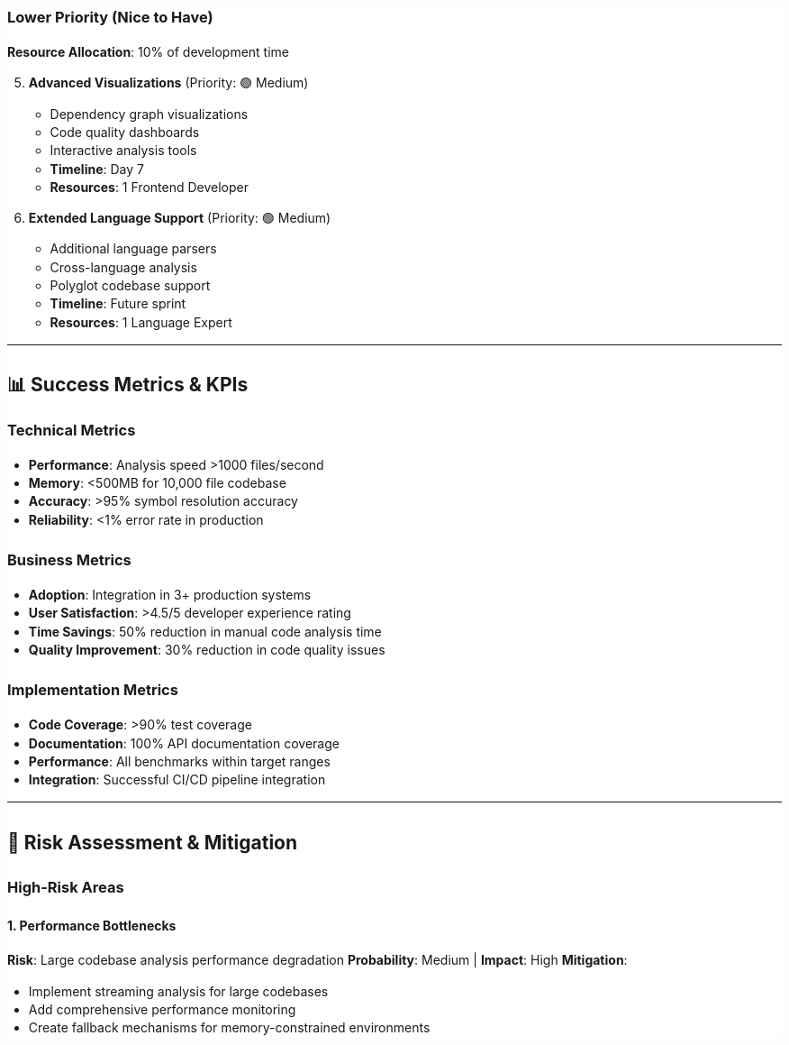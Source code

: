 ### Lower Priority (Nice to Have)
**Resource Allocation**: 10% of development time

5. **Advanced Visualizations** (Priority: 🟢 Medium)
   - Dependency graph visualizations
   - Code quality dashboards
   - Interactive analysis tools
   - **Timeline**: Day 7
   - **Resources**: 1 Frontend Developer

6. **Extended Language Support** (Priority: 🟢 Medium)
   - Additional language parsers
   - Cross-language analysis
   - Polyglot codebase support
   - **Timeline**: Future sprint
   - **Resources**: 1 Language Expert

---

## 📊 Success Metrics & KPIs

### Technical Metrics
- **Performance**: Analysis speed >1000 files/second
- **Memory**: <500MB for 10,000 file codebase
- **Accuracy**: >95% symbol resolution accuracy
- **Reliability**: <1% error rate in production

### Business Metrics
- **Adoption**: Integration in 3+ production systems
- **User Satisfaction**: >4.5/5 developer experience rating
- **Time Savings**: 50% reduction in manual code analysis time
- **Quality Improvement**: 30% reduction in code quality issues

### Implementation Metrics
- **Code Coverage**: >90% test coverage
- **Documentation**: 100% API documentation coverage
- **Performance**: All benchmarks within target ranges
- **Integration**: Successful CI/CD pipeline integration

---

## 🚧 Risk Assessment & Mitigation

### High-Risk Areas

#### 1. Performance Bottlenecks
**Risk**: Large codebase analysis performance degradation
**Probability**: Medium | **Impact**: High
**Mitigation**:
- Implement streaming analysis for large codebases
- Add comprehensive performance monitoring
- Create fallback mechanisms for memory-constrained environments
